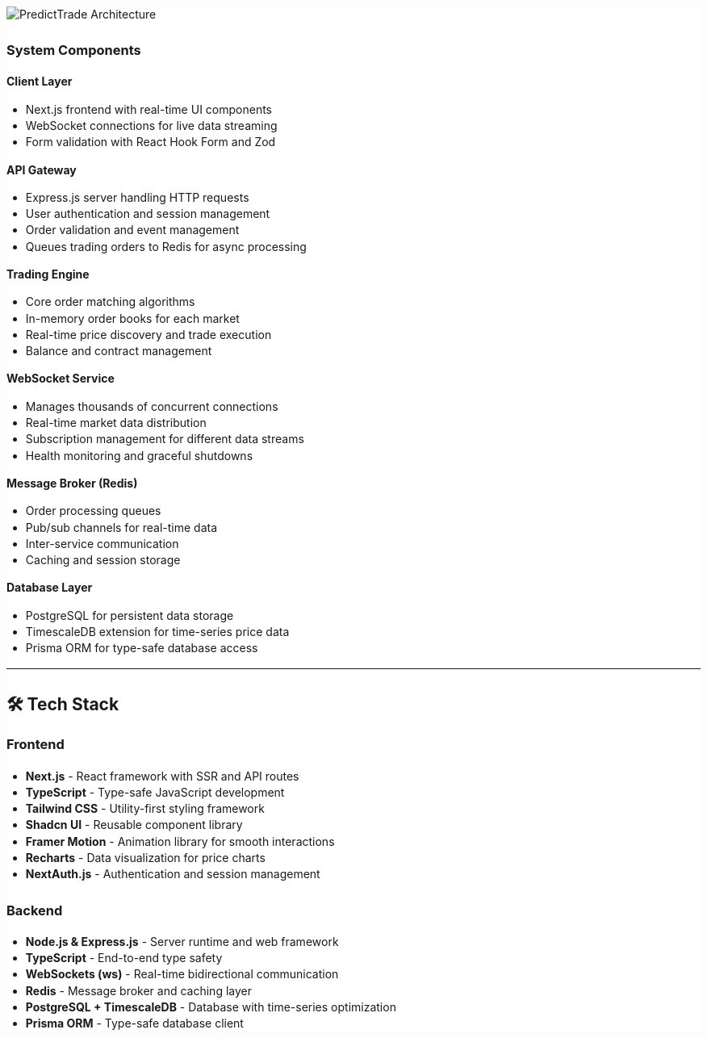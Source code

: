 ![PredictTrade Architecture](https://private-user-images.githubusercontent.com/145561525/474180201-7f8788a4-7137-4fdb-9372-cecb418d5c08.svg?jwt=eyJhbGciOiJIUzI1NiIsInR5cCI6IkpXVCJ9.eyJpc3MiOiJnaXRodWIuY29tIiwiYXVkIjoicmF3LmdpdGh1YnVzZXJjb250ZW50LmNvbSIsImtleSI6ImtleTUiLCJleHAiOjE3NTQzMzUwMjYsIm5iZiI6MTc1NDMzNDcyNiwicGF0aCI6Ii8xNDU1NjE1MjUvNDc0MTgwMjAxLTdmODc4OGE0LTcxMzctNGZkYi05MzcyLWNlY2I0MThkNWMwOC5zdmc_WC1BbXotQWxnb3JpdGhtPUFXUzQtSE1BQy1TSEEyNTYmWC1BbXotQ3JlZGVudGlhbD1BS0lBVkNPRFlMU0E1M1BRSzRaQSUyRjIwMjUwODA0JTJGdXMtZWFzdC0xJTJGczMlMkZhd3M0X3JlcXVlc3QmWC1BbXotRGF0ZT0yMDI1MDgwNFQxOTEyMDZaJlgtQW16LUV4cGlyZXM9MzAwJlgtQW16LVNpZ25hdHVyZT0zNzc4NjY0YTVlYmVhMDFjMTc2YjdhOTZhYTExZDQ4MWVhZjI3NzlhNGJmM2YyZTczOTYxMTk1NTk3M2Q3MzNiJlgtQW16LVNpZ25lZEhlYWRlcnM9aG9zdCJ9.SynAHjj_Mqp9Jr1tFVskl27oVesOpTQp9cCc9XOSPok)

### System Components

**Client Layer**
- Next.js frontend with real-time UI components
- WebSocket connections for live data streaming
- Form validation with React Hook Form and Zod

**API Gateway**
- Express.js server handling HTTP requests
- User authentication and session management
- Order validation and event management
- Queues trading orders to Redis for async processing

**Trading Engine**
- Core order matching algorithms
- In-memory order books for each market
- Real-time price discovery and trade execution
- Balance and contract management

**WebSocket Service**
- Manages thousands of concurrent connections
- Real-time market data distribution
- Subscription management for different data streams
- Health monitoring and graceful shutdowns

**Message Broker (Redis)**
- Order processing queues
- Pub/sub channels for real-time data
- Inter-service communication
- Caching and session storage

**Database Layer**
- PostgreSQL for persistent data storage
- TimescaleDB extension for time-series price data
- Prisma ORM for type-safe database access

---

## 🛠️ Tech Stack

### Frontend
- **Next.js** - React framework with SSR and API routes
- **TypeScript** - Type-safe JavaScript development
- **Tailwind CSS** - Utility-first styling framework
- **Shadcn UI** - Reusable component library
- **Framer Motion** - Animation library for smooth interactions
- **Recharts** - Data visualization for price charts
- **NextAuth.js** - Authentication and session management

### Backend
- **Node.js & Express.js** - Server runtime and web framework
- **TypeScript** - End-to-end type safety
- **WebSockets (ws)** - Real-time bidirectional communication
- **Redis** - Message broker and caching layer
- **PostgreSQL + TimescaleDB** - Database with time-series optimization
- **Prisma ORM** - Type-safe database client
